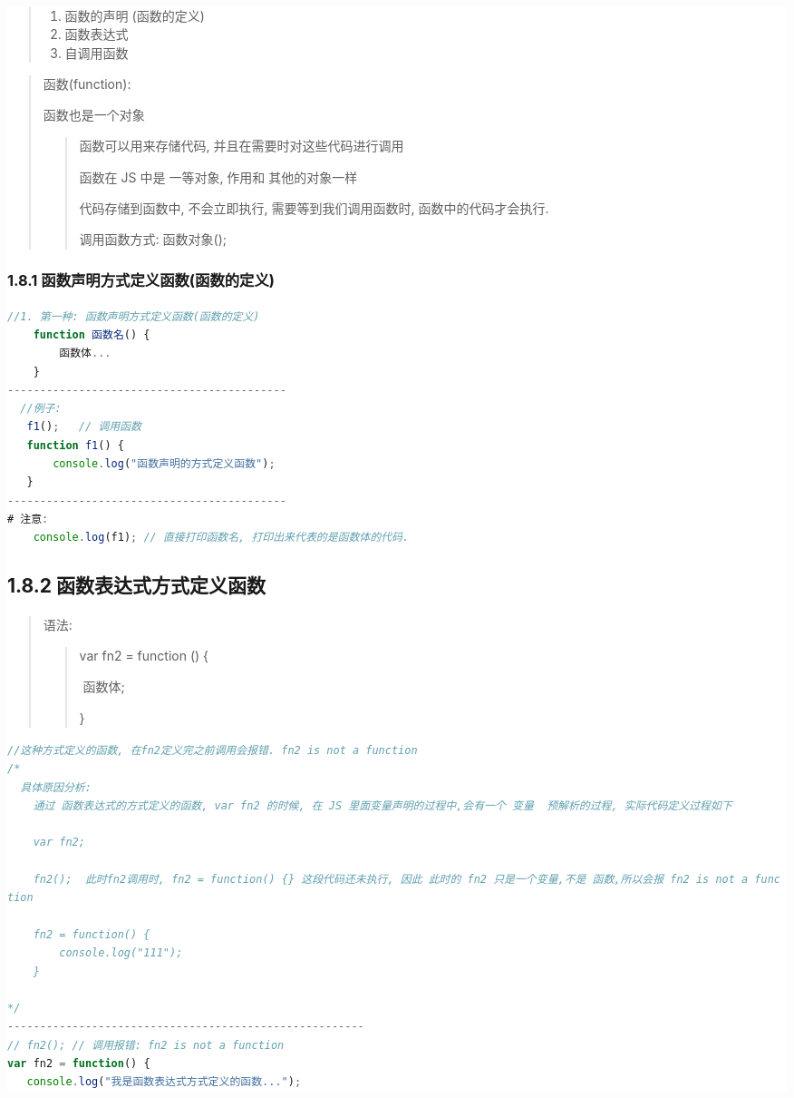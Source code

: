 > 1.  函数的声明 (函数的定义)
> 2. 函数表达式
> 3. 自调用函数

> 函数(function):
>
> 函数也是一个对象
>
> >  函数可以用来存储代码, 并且在需要时对这些代码进行调用
> >
> > 函数在 JS 中是 一等对象, 作用和 其他的对象一样
> >
> > 代码存储到函数中, 不会立即执行, 需要等到我们调用函数时, 函数中的代码才会执行.
> >
> > 调用函数方式:      函数对象();

### 1.8.1   函数声明方式定义函数(函数的定义)

```js
//1. 第一种: 函数声明方式定义函数(函数的定义)
	function 函数名() {
        函数体...
    }
-------------------------------------------        
  //例子:
   f1();   // 调用函数
   function f1() {
       console.log("函数声明的方式定义函数");
   }
-------------------------------------------
# 注意:
	console.log(f1); // 直接打印函数名, 打印出来代表的是函数体的代码.

```

## 1.8.2 函数表达式方式定义函数

> 语法:
>
> > var fn2 = function () {
> >
> > ​	函数体;
> >
> > }

```js
//这种方式定义的函数, 在fn2定义完之前调用会报错. fn2 is not a function
/*
  具体原因分析:
	通过 函数表达式的方式定义的函数, var fn2 的时候, 在 JS 里面变量声明的过程中,会有一个 变量  预解析的过程, 实际代码定义过程如下
	
	var fn2;
	
	fn2();  此时fn2调用时, fn2 = function() {} 这段代码还未执行, 因此 此时的 fn2 只是一个变量,不是 函数,所以会报 fn2 is not a function
	
	fn2 = function() {
		console.log("111");
	}
		
*/
-------------------------------------------------------
// fn2(); // 调用报错: fn2 is not a function
var fn2 = function() {
   console.log("我是函数表达式方式定义的函数...");        
```